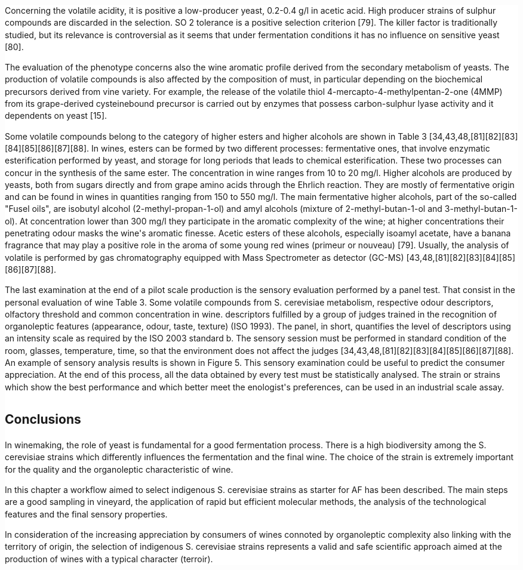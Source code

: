 Concerning the volatile acidity, it is positive a low-producer yeast, 0.2-0.4 g/l in acetic acid. High producer strains of sulphur compounds are discarded in the selection. SO 2 tolerance is a positive selection criterion [79]. The killer factor is traditionally studied, but its relevance is controversial as it seems that under fermentation conditions it has no influence on sensitive yeast [80].

The evaluation of the phenotype concerns also the wine aromatic profile derived from the secondary metabolism of yeasts. The production of volatile compounds is also affected by the composition of must, in particular depending on the biochemical precursors derived from vine variety. For example, the release of the volatile thiol 4-mercapto-4-methylpentan-2-one (4MMP) from its grape-derived cysteinebound precursor is carried out by enzymes that possess carbon-sulphur lyase activity and it dependents on yeast [15].

Some volatile compounds belong to the category of higher esters and higher alcohols are shown in Table 3 [34,43,48,[81][82][83][84][85][86][87][88]. In wines, esters can be formed by two different processes: fermentative ones, that involve enzymatic esterification performed by yeast, and storage for long periods that leads to chemical esterification. These two processes can concur in the synthesis of the same ester. The concentration in wine ranges from 10 to 20 mg/l. Higher alcohols are produced by yeasts, both from sugars directly and from grape amino acids through the Ehrlich reaction. They are mostly of fermentative origin and can be found in wines in quantities ranging from 150 to 550 mg/l. The main fermentative higher alcohols, part of the so-called "Fusel oils", are isobutyl alcohol (2-methyl-propan-1-ol) and amyl alcohols (mixture of 2-methyl-butan-1-ol and 3-methyl-butan-1-ol). At concentration lower than 300 mg/l they participate in the aromatic complexity of the wine; at higher concentrations their penetrating odour masks the wine's aromatic finesse. Acetic esters of these alcohols, especially isoamyl acetate, have a banana fragrance that may play a positive role in the aroma of some young red wines (primeur or nouveau) [79]. Usually, the analysis of volatile is performed by gas chromatography equipped with Mass Spectrometer as detector (GC-MS) [43,48,[81][82][83][84][85][86][87][88].

The last examination at the end of a pilot scale production is the sensory evaluation performed by a panel test. That consist in the personal evaluation of wine  Table 3. Some volatile compounds from S. cerevisiae metabolism, respective odour descriptors, olfactory threshold and common concentration in wine. descriptors fulfilled by a group of judges trained in the recognition of organoleptic features (appearance, odour, taste, texture) (ISO 1993). The panel, in short, quantifies the level of descriptors using an intensity scale as required by the ISO 2003 standard b. The sensory session must be performed in standard condition of the room, glasses, temperature, time, so that the environment does not affect the judges [34,43,48,[81][82][83][84][85][86][87][88]. An example of sensory analysis results is shown in Figure 5. This sensory examination could be useful to predict the consumer appreciation. At the end of this process, all the data obtained by every test must be statistically analysed. The strain or strains which show the best performance and which better meet the enologist's preferences, can be used in an industrial scale assay.


## Conclusions

In winemaking, the role of yeast is fundamental for a good fermentation process. There is a high biodiversity among the S. cerevisiae strains which differently influences the fermentation and the final wine. The choice of the strain is extremely important for the quality and the organoleptic characteristic of wine.

In this chapter a workflow aimed to select indigenous S. cerevisiae strains as starter for AF has been described. The main steps are a good sampling in vineyard, the application of rapid but efficient molecular methods, the analysis of the technological features and the final sensory properties.

In consideration of the increasing appreciation by consumers of wines connoted by organoleptic complexity also linking with the territory of origin, the selection of indigenous S. cerevisiae strains represents a valid and safe scientific approach aimed at the production of wines with a typical character (terroir).
